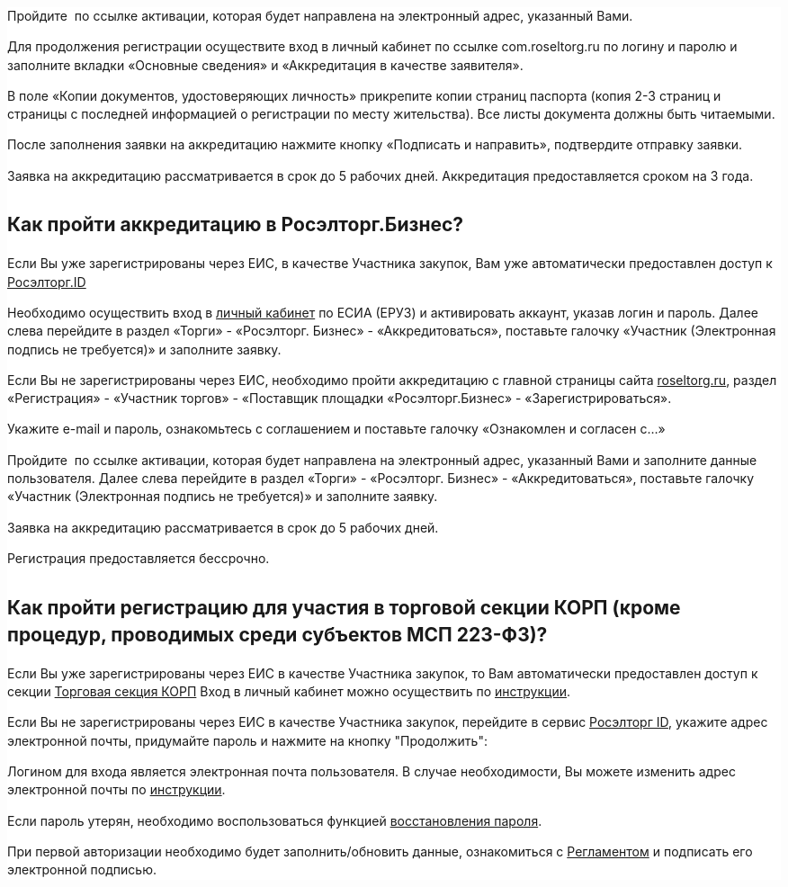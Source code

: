 Пройдите  по ссылке активации, которая будет направлена на электронный адрес, указанный Вами.

Для продолжения регистрации осуществите вход в личный кабинет по ссылке com.roseltorg.ru по логину и паролю и заполните вкладки «Основные сведения» и «Аккредитация в качестве заявителя».

В поле «Копии документов, удостоверяющих личность» прикрепите копии страниц паспорта (копия 2-3 страниц и страницы с последней информацией о регистрации по месту жительства). Все листы документа должны быть читаемыми.

После заполнения заявки на аккредитацию нажмите кнопку «Подписать и направить», подтвердите отправку заявки.

Заявка на аккредитацию рассматривается в срок до 5 рабочих дней.
Аккредитация предоставляется сроком на 3 года.

## Как пройти аккредитацию в Росэлторг.Бизнес?

Если Вы уже зарегистрированы через ЕИС, в качестве Участника закупок, Вам уже автоматически предоставлен доступ к [Росэлторг.ID](http://lk.roseltorg.ru)

Необходимо осуществить вход в [личный кабинет](http://lk.roseltorg.ru) по ЕСИА (ЕРУЗ) и активировать аккаунт, указав логин и пароль. Далее слева перейдите в раздел «Торги» - «Росэлторг. Бизнес» - «Аккредитоваться», поставьте галочку «Участник (Электронная подпись не требуется)» и заполните заявку.

Если Вы не зарегистрированы через ЕИС, необходимо пройти аккредитацию с главной страницы сайта [roseltorg.ru](http://www.roseltorg.ru), раздел «Регистрация» - «Участник торгов» - «Поставщик площадки «Росэлторг.Бизнес» - «Зарегистрироваться».

Укажите e-mail и пароль, ознакомьтесь с соглашением и поставьте галочку «Ознакомлен и согласен с…»

Пройдите  по ссылке активации, которая будет направлена на электронный адрес, указанный Вами и заполните данные пользователя. Далее слева перейдите в раздел «Торги» - «Росэлторг. Бизнес» - «Аккредитоваться», поставьте галочку «Участник (Электронная подпись не требуется)» и заполните заявку.

Заявка на аккредитацию рассматривается в срок до 5 рабочих дней.

Регистрация предоставляется бессрочно.

## Как пройти регистрацию для участия в торговой секции КОРП (кроме процедур, проводимых среди субъектов МСП 223-ФЗ)?

Если Вы уже зарегистрированы через ЕИС в качестве Участника закупок, то Вам автоматически предоставлен доступ к секции [Торговая секция КОРП](http://corp.roseltorg.ru) Вход в личный кабинет можно осуществить по [инструкции](https://cpp.roseltorg.ru/faq/lichnyj-kabinet).

Если Вы не зарегистрированы через ЕИС в качестве Участника закупок, перейдите в сервис [Росэлторг ID](http://lk.roseltorg.ru), укажите адрес электронной почты, придумайте пароль и нажмите на кнопку "Продолжить":

Логином для входа является электронная почта пользователя. В случае необходимости, Вы можете изменить адрес электронной почты по [инструкции](https://cpp.roseltorg.ru/faq/lichnyj-kabinet#pochta).

Если пароль утерян, необходимо воспользоваться функцией [восстановления пароля](https://docs.roseltorg.ru/#auth/restorepass).

При первой авторизации необходимо будет заполнить/обновить данные, ознакомиться с [Регламентом](https://www.roseltorg.ru/_flysystem/webdav/2022/09/15/reglam_edo_15092022.pdf) и подписать его электронной подписью.
